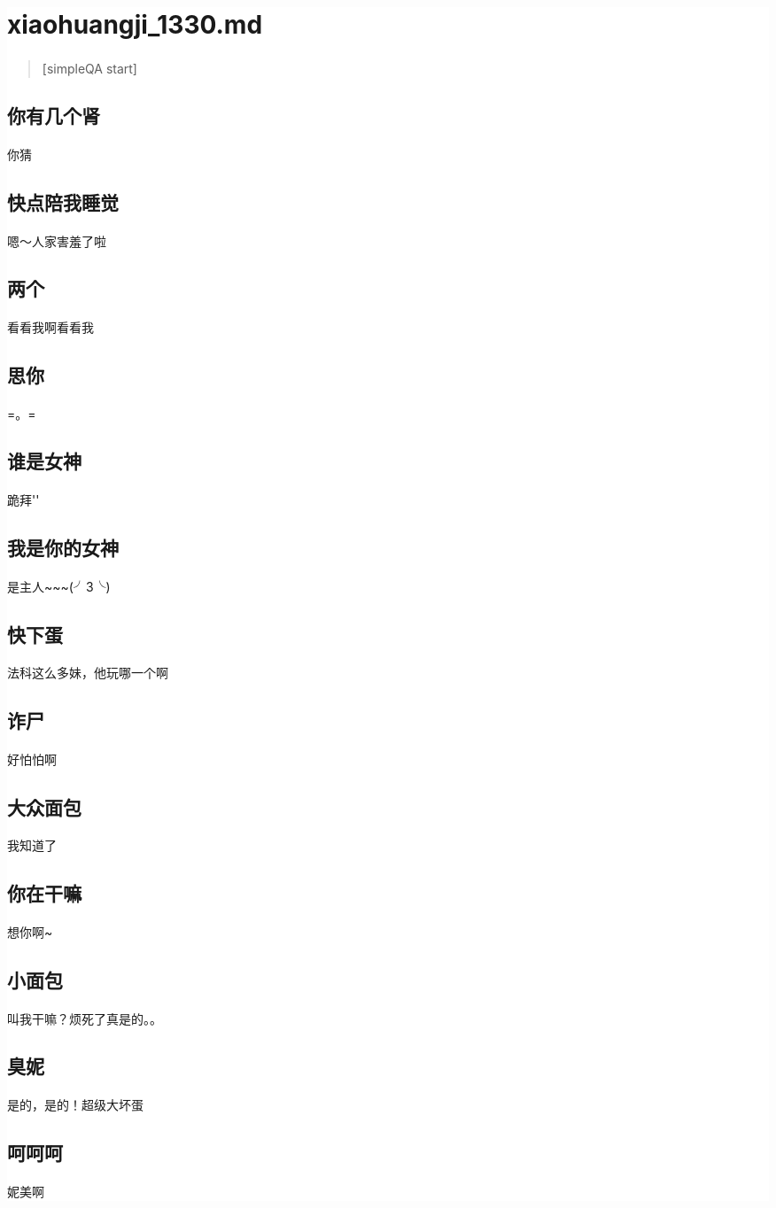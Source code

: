 # xiaohuangji_1330.md


> [simpleQA start]

## 你有几个肾
你猜

## 快点陪我睡觉
嗯〜人家害羞了啦

## 两个
看看我啊看看我

## 思你
=。=

## 谁是女神
跪拜''

## 我是你的女神
是主人~~~(╯3╰)

## 快下蛋
法科这么多妹，他玩哪一个啊

## 诈尸
好怕怕啊

## 大众面包
我知道了

## 你在干嘛
想你啊~

## 小面包
叫我干嘛？烦死了真是的。。

## 臭妮
是的，是的！超级大坏蛋

## 呵呵呵
妮美啊
